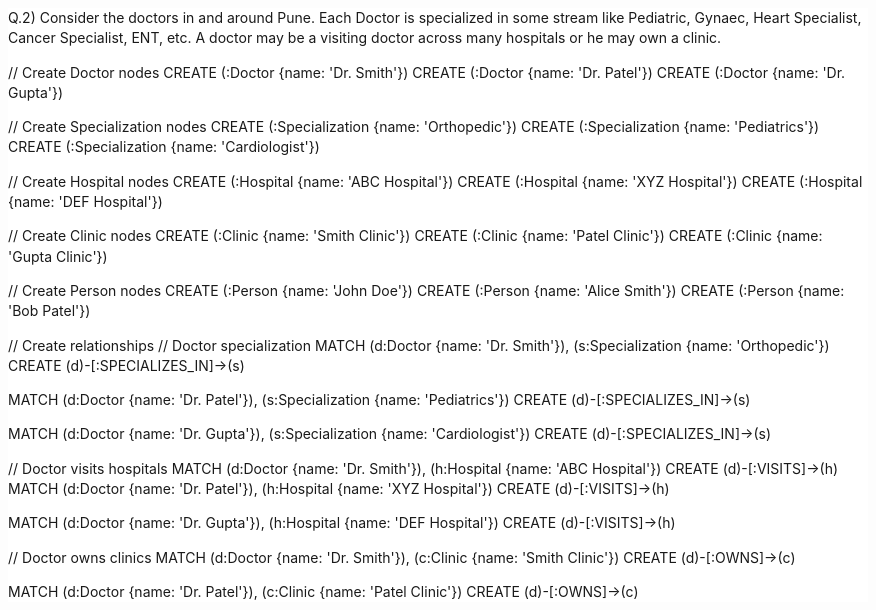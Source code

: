 
Q.2) Consider the doctors in and around Pune. Each Doctor is specialized in some stream like Pediatric, Gynaec, Heart Specialist, Cancer Specialist, ENT, etc. A doctor may be a visiting doctor across many hospitals or he may own a clinic. 

// Create Doctor nodes
CREATE (:Doctor {name: 'Dr. Smith'})
CREATE (:Doctor {name: 'Dr. Patel'})
CREATE (:Doctor {name: 'Dr. Gupta'})

// Create Specialization nodes
CREATE (:Specialization {name: 'Orthopedic'})
CREATE (:Specialization {name: 'Pediatrics'})
CREATE (:Specialization {name: 'Cardiologist'})

// Create Hospital nodes
CREATE (:Hospital {name: 'ABC Hospital'})
CREATE (:Hospital {name: 'XYZ Hospital'})
CREATE (:Hospital {name: 'DEF Hospital'})

// Create Clinic nodes
CREATE (:Clinic {name: 'Smith Clinic'})
CREATE (:Clinic {name: 'Patel Clinic'})
CREATE (:Clinic {name: 'Gupta Clinic'})

// Create Person nodes
CREATE (:Person {name: 'John Doe'})
CREATE (:Person {name: 'Alice Smith'})
CREATE (:Person {name: 'Bob Patel'})

// Create relationships
// Doctor specialization
MATCH (d:Doctor {name: 'Dr. Smith'}), (s:Specialization {name: 'Orthopedic'})
CREATE (d)-[:SPECIALIZES_IN]->(s)

MATCH (d:Doctor {name: 'Dr. Patel'}), (s:Specialization {name: 'Pediatrics'})
CREATE (d)-[:SPECIALIZES_IN]->(s)

MATCH (d:Doctor {name: 'Dr. Gupta'}), (s:Specialization {name: 'Cardiologist'})
CREATE (d)-[:SPECIALIZES_IN]->(s)

// Doctor visits hospitals
MATCH (d:Doctor {name: 'Dr. Smith'}), (h:Hospital {name: 'ABC Hospital'})
CREATE (d)-[:VISITS]->(h)
MATCH (d:Doctor {name: 'Dr. Patel'}), (h:Hospital {name: 'XYZ Hospital'})
CREATE (d)-[:VISITS]->(h)

MATCH (d:Doctor {name: 'Dr. Gupta'}), (h:Hospital {name: 'DEF Hospital'})
CREATE (d)-[:VISITS]->(h)

// Doctor owns clinics
MATCH (d:Doctor {name: 'Dr. Smith'}), (c:Clinic {name: 'Smith Clinic'})
CREATE (d)-[:OWNS]->(c)

MATCH (d:Doctor {name: 'Dr. Patel'}), (c:Clinic {name: 'Patel Clinic'})
CREATE (d)-[:OWNS]->(c)
